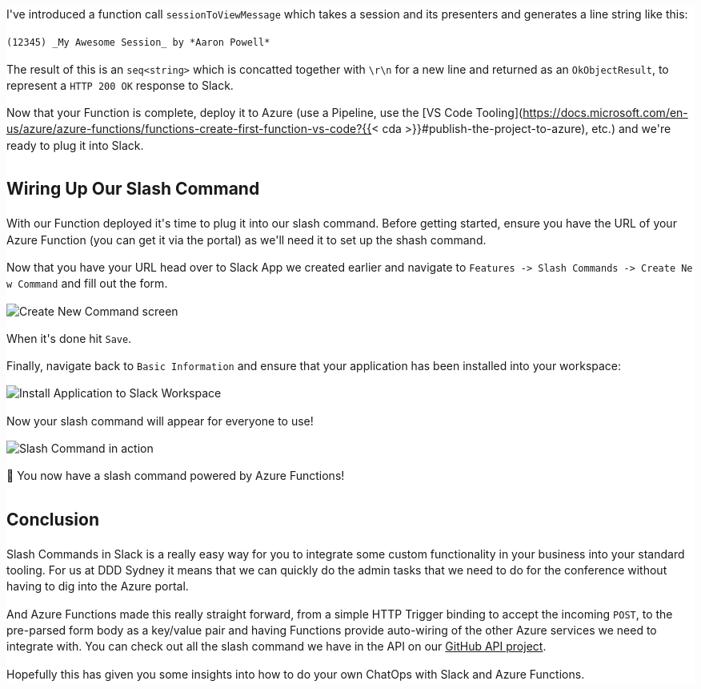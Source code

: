 I've introduced a function call `sessionToViewMessage` which takes a session and its presenters and generates a line string like this:

```
(12345) _My Awesome Session_ by *Aaron Powell*
```

The result of this is an `seq<string>` which is concatted together with `\r\n` for a new line and returned as an `OkObjectResult`, to represent a `HTTP 200 OK` response to Slack.

Now that your Function is complete, deploy it to Azure (use a Pipeline, use the [VS Code Tooling](https://docs.microsoft.com/en-us/azure/azure-functions/functions-create-first-function-vs-code?{{< cda >}}#publish-the-project-to-azure), etc.) and we're ready to plug it into Slack.

## Wiring Up Our Slash Command

With our Function deployed it's time to plug it into our slash command. Before getting started, ensure you have the URL of your Azure Function (you can get it via the portal) as we'll need it to set up the shash command.

Now that you have your URL head over to Slack App we created earlier and navigate to `Features -> Slash Commands -> Create New Command` and fill out the form.

![Create New Command screen](/images/slack-azure-functions/002.png)

When it's done hit `Save`.

Finally, navigate back to `Basic Information` and ensure that your application has been installed into your workspace:

![Install Application to Slack Workspace](/images/slack-azure-functions/003.png)

Now your slash command will appear for everyone to use!

![Slash Command in action](/images/slack-azure-functions/004.png)

🎉 You now have a slash command powered by Azure Functions!

## Conclusion

Slash Commands in Slack is a really easy way for you to integrate some custom functionality in your business into your standard tooling. For us at DDD Sydney it means that we can quickly do the admin tasks that we need to do for the conference without having to dig into the Azure portal.

And Azure Functions made this really straight forward, from a simple HTTP Trigger binding to accept the incoming `POST`, to the pre-parsed form body as a key/value pair and having Functions provide auto-wiring of the other Azure services we need to integrate with. You can check out all the slash command we have in the API on our [GitHub API project](https://github.com/dddsydney/dddapi/blob/master/DDDApi.Functions/v2/SlackCommands.fs).

Hopefully this has given you some insights into how to do your own ChatOps with Slack and Azure Functions.
